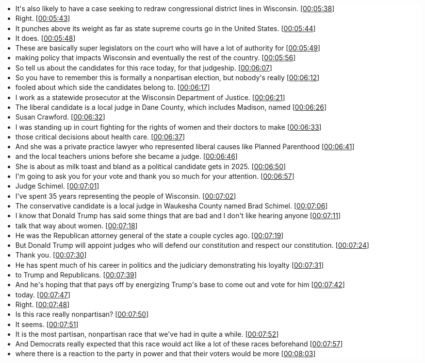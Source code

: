 *  It's also likely to have a case seeking to redraw congressional district lines in Wisconsin. [[00:05:38](https://www.youtube.com/watch?v=pR2_HpN_0tw&t=338.26s)]
*  Right. [[00:05:43](https://www.youtube.com/watch?v=pR2_HpN_0tw&t=343.14s)]
*  It punches above its weight as far as state supreme courts go in the United States. [[00:05:44](https://www.youtube.com/watch?v=pR2_HpN_0tw&t=344.14s)]
*  It does. [[00:05:48](https://www.youtube.com/watch?v=pR2_HpN_0tw&t=348.94s)]
*  These are basically super legislators on the court who will have a lot of authority for [[00:05:49](https://www.youtube.com/watch?v=pR2_HpN_0tw&t=349.94s)]
*  making policy that impacts Wisconsin and eventually the rest of the country. [[00:05:56](https://www.youtube.com/watch?v=pR2_HpN_0tw&t=356.18s)]
*  So tell us about the candidates for this race today, for that judgeship. [[00:06:07](https://www.youtube.com/watch?v=pR2_HpN_0tw&t=367.06s)]
*  So you have to remember this is formally a nonpartisan election, but nobody's really [[00:06:12](https://www.youtube.com/watch?v=pR2_HpN_0tw&t=372.9s)]
*  fooled about which side the candidates belong to. [[00:06:17](https://www.youtube.com/watch?v=pR2_HpN_0tw&t=377.65999999999997s)]
*  I work as a statewide prosecutor at the Wisconsin Department of Justice. [[00:06:21](https://www.youtube.com/watch?v=pR2_HpN_0tw&t=381.3s)]
*  The liberal candidate is a local judge in Dane County, which includes Madison, named [[00:06:26](https://www.youtube.com/watch?v=pR2_HpN_0tw&t=386.66s)]
*  Susan Crawford. [[00:06:32](https://www.youtube.com/watch?v=pR2_HpN_0tw&t=392.06s)]
*  I was standing up in court fighting for the rights of women and their doctors to make [[00:06:33](https://www.youtube.com/watch?v=pR2_HpN_0tw&t=393.22s)]
*  those critical decisions about health care. [[00:06:37](https://www.youtube.com/watch?v=pR2_HpN_0tw&t=397.58000000000004s)]
*  And she was a private practice lawyer who represented liberal causes like Planned Parenthood [[00:06:41](https://www.youtube.com/watch?v=pR2_HpN_0tw&t=401.5s)]
*  and the local teachers unions before she became a judge. [[00:06:46](https://www.youtube.com/watch?v=pR2_HpN_0tw&t=406.62s)]
*  She is about as milk toast and bland as a political candidate gets in 2025. [[00:06:50](https://www.youtube.com/watch?v=pR2_HpN_0tw&t=410.92s)]
*  I'm going to ask you for your vote and thank you so much for your attention. [[00:06:57](https://www.youtube.com/watch?v=pR2_HpN_0tw&t=417.24s)]
*  Judge Schimel. [[00:07:01](https://www.youtube.com/watch?v=pR2_HpN_0tw&t=421.0s)]
*  I've spent 35 years representing the people of Wisconsin. [[00:07:02](https://www.youtube.com/watch?v=pR2_HpN_0tw&t=422.0s)]
*  The conservative candidate is a local judge in Waukesha County named Brad Schimel. [[00:07:06](https://www.youtube.com/watch?v=pR2_HpN_0tw&t=426.24s)]
*  I know that Donald Trump has said some things that are bad and I don't like hearing anyone [[00:07:11](https://www.youtube.com/watch?v=pR2_HpN_0tw&t=431.0s)]
*  talk that way about women. [[00:07:18](https://www.youtube.com/watch?v=pR2_HpN_0tw&t=438.20000000000005s)]
*  He was the Republican attorney general of the state a couple cycles ago. [[00:07:19](https://www.youtube.com/watch?v=pR2_HpN_0tw&t=439.58s)]
*  But Donald Trump will appoint judges who will defend our constitution and respect our constitution. [[00:07:24](https://www.youtube.com/watch?v=pR2_HpN_0tw&t=444.0s)]
*  Thank you. [[00:07:30](https://www.youtube.com/watch?v=pR2_HpN_0tw&t=450.78s)]
*  He has spent much of his career in politics and the judiciary demonstrating his loyalty [[00:07:31](https://www.youtube.com/watch?v=pR2_HpN_0tw&t=451.78s)]
*  to Trump and Republicans. [[00:07:39](https://www.youtube.com/watch?v=pR2_HpN_0tw&t=459.96s)]
*  And he's hoping that that pays off by energizing Trump's base to come out and vote for him [[00:07:42](https://www.youtube.com/watch?v=pR2_HpN_0tw&t=462.26s)]
*  today. [[00:07:47](https://www.youtube.com/watch?v=pR2_HpN_0tw&t=467.38s)]
*  Right. [[00:07:48](https://www.youtube.com/watch?v=pR2_HpN_0tw&t=468.38s)]
*  Is this race really nonpartisan? [[00:07:50](https://www.youtube.com/watch?v=pR2_HpN_0tw&t=470.18s)]
*  It seems. [[00:07:51](https://www.youtube.com/watch?v=pR2_HpN_0tw&t=471.18s)]
*  It is the most partisan, nonpartisan race that we've had in quite a while. [[00:07:52](https://www.youtube.com/watch?v=pR2_HpN_0tw&t=472.18s)]
*  And Democrats really expected that this race would act like a lot of these races beforehand [[00:07:57](https://www.youtube.com/watch?v=pR2_HpN_0tw&t=477.5s)]
*  where there is a reaction to the party in power and that their voters would be more [[00:08:03](https://www.youtube.com/watch?v=pR2_HpN_0tw&t=483.54s)]